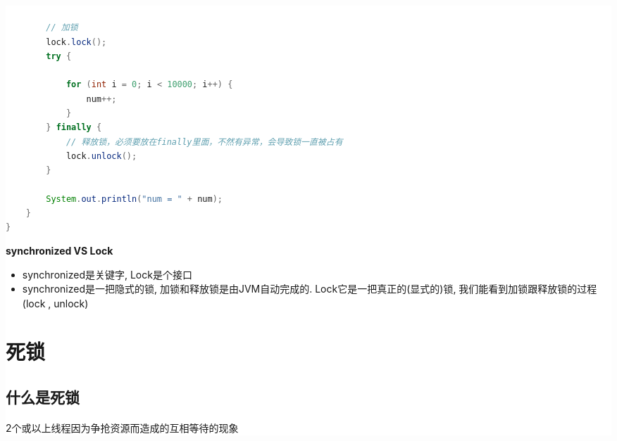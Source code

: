 ```java

        // 加锁
        lock.lock();
        try {

            for (int i = 0; i < 10000; i++) {
                num++;
            }
        } finally {
            // 释放锁，必须要放在finally里面，不然有异常，会导致锁一直被占有
            lock.unlock();
        }

        System.out.println("num = " + num);
    }
}

```

**synchronized VS Lock**

- synchronized是关键字, Lock是个接口
- synchronized是一把隐式的锁, 加锁和释放锁是由JVM自动完成的. Lock它是一把真正的(显式的)锁, 我们能看到加锁跟释放锁的过程(lock , unlock)



# 死锁

## 什么是死锁

2个或以上线程因为争抢资源而造成的互相等待的现象
